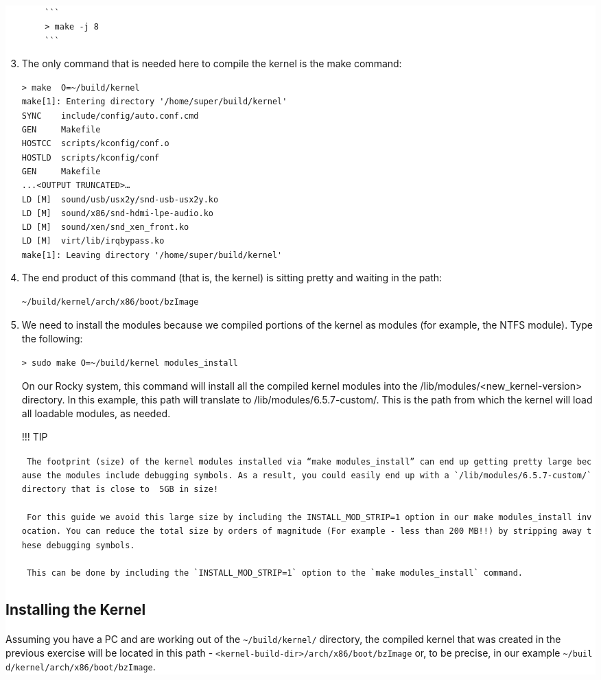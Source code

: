             ```
            > make -j 8
            ```

3. The only command that is needed here to compile the kernel is the make command:

    ```
    > make  O=~/build/kernel
    make[1]: Entering directory '/home/super/build/kernel'
    SYNC    include/config/auto.conf.cmd
    GEN     Makefile
    HOSTCC  scripts/kconfig/conf.o
    HOSTLD  scripts/kconfig/conf
    GEN     Makefile
    ...<OUTPUT TRUNCATED>…
    LD [M]  sound/usb/usx2y/snd-usb-usx2y.ko
    LD [M]  sound/x86/snd-hdmi-lpe-audio.ko
    LD [M]  sound/xen/snd_xen_front.ko
    LD [M]  virt/lib/irqbypass.ko
    make[1]: Leaving directory '/home/super/build/kernel'
    ```

4. The end product of this command (that is, the kernel) is sitting pretty and waiting in the path:

    ```
    ~/build/kernel/arch/x86/boot/bzImage
    ```

5. We need to install the modules because we compiled portions of the kernel as modules (for example, the NTFS module). Type the following:

    ```
    > sudo make O=~/build/kernel modules_install
    ```

    On our Rocky system, this command will install all the compiled kernel modules into the /lib/modules/<new_kernel-version> directory. In this example, this path will translate to  /lib/modules/6.5.7-custom/. This is the path from which the kernel will load all loadable modules, as needed.

    !!! TIP

        The footprint (size) of the kernel modules installed via “make modules_install” can end up getting pretty large because the modules include debugging symbols. As a result, you could easily end up with a `/lib/modules/6.5.7-custom/` directory that is close to  5GB in size!

        For this guide we avoid this large size by including the INSTALL_MOD_STRIP=1 option in our make modules_install invocation. You can reduce the total size by orders of magnitude (For example - less than 200 MB!!) by stripping away these debugging symbols.  

        This can be done by including the `INSTALL_MOD_STRIP=1` option to the `make modules_install` command.

## Installing the Kernel

Assuming you have a PC and are working out of the `~/build/kernel/` directory, the compiled kernel that was created in the previous exercise will be located in this path - `<kernel-build-dir>/arch/x86/boot/bzImage` or, to be precise, in our example  `~/build/kernel/arch/x86/boot/bzImage`.

